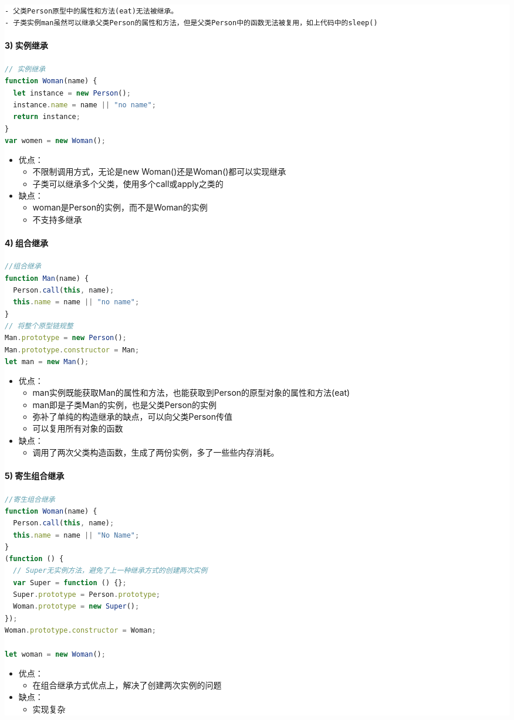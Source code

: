 	- 父类Person原型中的属性和方法(eat)无法被继承。
	- 子类实例man虽然可以继承父类Person的属性和方法，但是父类Person中的函数无法被复用，如上代码中的sleep()    

#### 3) 实例继承
``` js
// 实例继承
function Woman(name) {
  let instance = new Person();
  instance.name = name || "no name";
  return instance;
}
var women = new Woman();
```
- 优点：
	- 不限制调用方式，无论是new Woman()还是Woman()都可以实现继承
	- 子类可以继承多个父类，使用多个call或apply之类的
- 缺点：
	- woman是Person的实例，而不是Woman的实例
	- 不支持多继承
    
#### 4) 组合继承
``` js
//组合继承
function Man(name) {
  Person.call(this, name);
  this.name = name || "no name";
}
// 将整个原型链规整
Man.prototype = new Person();
Man.prototype.constructor = Man;
let man = new Man();
```
- 优点：
	- man实例既能获取Man的属性和方法，也能获取到Person的原型对象的属性和方法(eat)
    - man即是子类Man的实例，也是父类Person的实例
    - 弥补了单纯的构造继承的缺点，可以向父类Person传值
    - 可以复用所有对象的函数
- 缺点：
	- 调用了两次父类构造函数，生成了两份实例，多了一些些内存消耗。    

#### 5) 寄生组合继承
``` js
//寄生组合继承
function Woman(name) {
  Person.call(this, name);
  this.name = name || "No Name";
}
(function () {
  // Super无实例方法，避免了上一种继承方式的创建两次实例
  var Super = function () {};
  Super.prototype = Person.prototype;
  Woman.prototype = new Super();
});
Woman.prototype.constructor = Woman;

let woman = new Woman();
```
- 优点：
	- 在组合继承方式优点上，解决了创建两次实例的问题
- 缺点：
	- 实现复杂    
